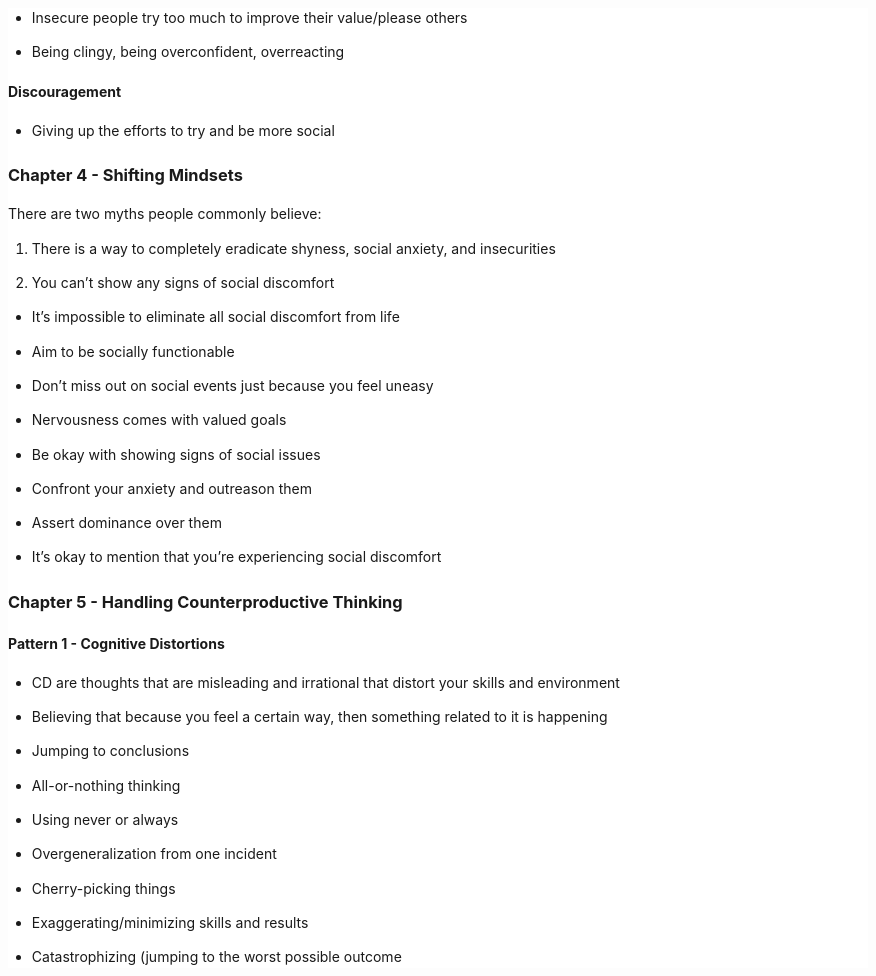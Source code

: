 
-   Insecure people try too much to improve their value/please others
    

-   Being clingy, being overconfident, overreacting
    

#### Discouragement

-   Giving up the efforts to try and be more social
    

### Chapter 4 - Shifting Mindsets

There are two myths people commonly believe:

1.  There is a way to completely eradicate shyness, social anxiety, and insecurities
    
2.  You can’t show any signs of social discomfort
    

  

-   It’s impossible to eliminate all social discomfort from life
    
-   Aim to be socially functionable
    
-   Don’t miss out on social events just because you feel uneasy
    
-   Nervousness comes with valued goals
    
-   Be okay with showing signs of social issues
    

-   Confront your anxiety and outreason them
    
-   Assert dominance over them
    

-   It’s okay to mention that you’re experiencing social discomfort
    

### Chapter 5 - Handling Counterproductive Thinking

#### Pattern 1 - Cognitive Distortions

-   CD are thoughts that are misleading and irrational that distort your skills and environment
    
-   Believing that because you feel a certain way, then something related to it is happening
    
-   Jumping to conclusions
    
-   All-or-nothing thinking
    

-   Using never or always
    

-   Overgeneralization from one incident
    
-   Cherry-picking things
    
-   Exaggerating/minimizing skills and results
    
-   Catastrophizing (jumping to the worst possible outcome
    
